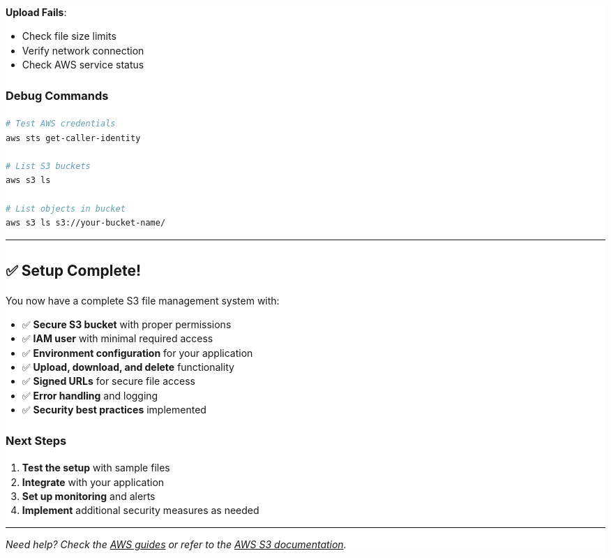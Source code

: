 **Upload Fails**:

- Check file size limits
- Verify network connection
- Check AWS service status

### Debug Commands

```bash
# Test AWS credentials
aws sts get-caller-identity

# List S3 buckets
aws s3 ls

# List objects in bucket
aws s3 ls s3://your-bucket-name/
```

---

## ✅ Setup Complete!

You now have a complete S3 file management system with:

- ✅ **Secure S3 bucket** with proper permissions
- ✅ **IAM user** with minimal required access
- ✅ **Environment configuration** for your application
- ✅ **Upload, download, and delete** functionality
- ✅ **Signed URLs** for secure file access
- ✅ **Error handling** and logging
- ✅ **Security best practices** implemented

### Next Steps

1. **Test the setup** with sample files
2. **Integrate** with your application
3. **Set up monitoring** and alerts
4. **Implement** additional security measures as needed

---

_Need help? Check the [AWS guides](./README.md) or refer to the [AWS S3 documentation](https://docs.aws.amazon.com/s3/)._
